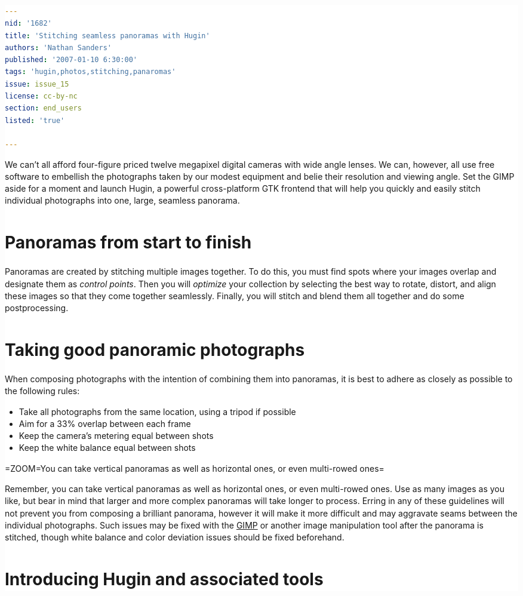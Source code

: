 ```yaml
---
nid: '1682'
title: 'Stitching seamless panoramas with Hugin'
authors: 'Nathan Sanders'
published: '2007-01-10 6:30:00'
tags: 'hugin,photos,stitching,panaromas'
issue: issue_15
license: cc-by-nc
section: end_users
listed: 'true'

---
```

We can’t all afford four-figure priced twelve megapixel digital cameras with wide angle lenses. We can, however, all use free software to embellish the photographs taken by our modest equipment and belie their resolution and viewing angle. Set the GIMP aside for a moment and launch Hugin, a powerful cross-platform GTK frontend that will help you quickly and easily stitch individual photographs into one, large, seamless panorama.


# Panoramas from start to finish

Panoramas are created by stitching multiple images together. To do this, you must find spots where your images overlap and designate them as _control points_. Then you will _optimize_ your collection by selecting the best way to rotate, distort, and align these images so that they come together seamlessly. Finally, you will stitch and blend them all together and do some postprocessing.


# Taking good panoramic photographs

When composing photographs with the intention of combining them into panoramas, it is best to adhere as closely as possible to the following rules:


* Take all photographs from the same location, using a tripod if possible
* Aim for a 33% overlap between each frame
* Keep the camera’s metering equal between shots
* Keep the white balance equal between shots


=ZOOM=You can take vertical panoramas as well as horizontal ones, or even multi-rowed ones=

Remember, you can take vertical panoramas as well as horizontal ones, or even multi-rowed ones. Use as many images as you like, but bear in mind that larger and more complex panoramas will take longer to process. Erring in any of these guidelines will not prevent you from composing a brilliant panorama, however it will make it more difficult and may aggravate seams between the individual photographs. Such issues may be fixed with the [GIMP](http://www.gimp.org/) or another image manipulation tool after the panorama is stitched, though white balance and color deviation issues should be fixed beforehand.


# Introducing Hugin and associated tools
